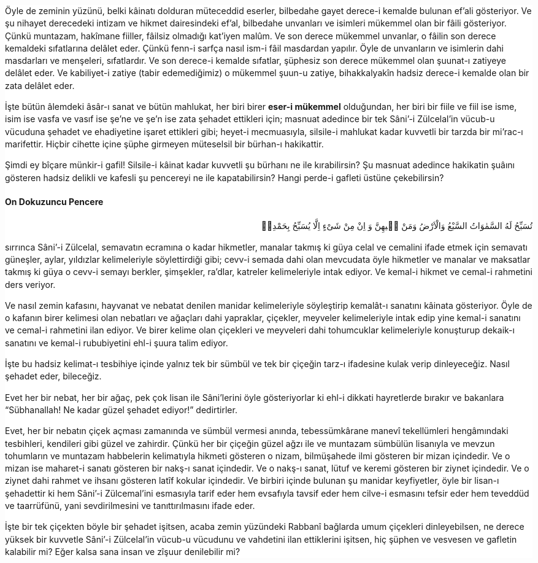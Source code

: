 Öyle de zeminin yüzünü, belki kâinatı dolduran müteceddid eserler, bilbedahe gayet derece-i kemalde bulunan ef’ali gösteriyor. Ve şu nihayet derecedeki intizam ve hikmet dairesindeki ef’al, bilbedahe unvanları ve isimleri mükemmel olan bir fâili gösteriyor. Çünkü muntazam, hakîmane fiiller, fâilsiz olmadığı kat’iyen malûm. Ve son derece mükemmel unvanlar, o fâilin son derece kemaldeki sıfatlarına delâlet eder. Çünkü fenn-i sarfça nasıl ism-i fâil masdardan yapılır. Öyle de unvanların ve isimlerin dahi masdarları ve menşeleri, sıfatlardır. Ve son derece-i kemalde sıfatlar, şüphesiz son derece mükemmel olan şuunat-ı zatiyeye delâlet eder. Ve kabiliyet-i zatiye (tabir edemediğimiz) o mükemmel şuun-u zatiye, bihakkalyakîn hadsiz derece-i kemalde olan bir zata delâlet eder.

İşte bütün âlemdeki âsâr-ı sanat ve bütün mahlukat, her biri birer **eser-i mükemmel** olduğundan, her biri bir fiile ve fiil ise isme, isim ise vasfa ve vasıf ise şe’ne ve şe’n ise zata şehadet ettikleri için; masnuat adedince bir tek Sâni’-i Zülcelal’in vücub-u vücuduna şehadet ve ehadiyetine işaret ettikleri gibi; heyet-i mecmuasıyla, silsile-i mahlukat kadar kuvvetli bir tarzda bir mi’rac-ı marifettir. Hiçbir cihette içine şüphe girmeyen müteselsil bir bürhan-ı hakikattir.

Şimdi ey bîçare münkir-i gafil! Silsile-i kâinat kadar kuvvetli şu bürhanı ne ile kırabilirsin? Şu masnuat adedince hakikatin şuâını gösteren hadsiz delikli ve kafesli şu pencereyi ne ile kapatabilirsin? Hangi perde-i gafleti üstüne çekebilirsin?

#### On Dokuzuncu Pencere
<p class="arabic" dir="rtl">تُسَبِّحُ لَهُ السَّمٰوَاتُ السَّبْعُ وَالْاَرْضُ وَمَنْ فٖيهِنَّ وَ اِنْ مِنْ شَىْءٍ اِلَّا يُسَبِّحُ بِحَمْدِهٖ</p>

sırrınca Sâni’-i Zülcelal, semavatın ecramına o kadar hikmetler, manalar takmış ki güya celal ve cemalini ifade etmek için semavatı güneşler, aylar, yıldızlar kelimeleriyle söylettirdiği gibi; cevv-i semada dahi olan mevcudata öyle hikmetler ve manalar ve maksatlar takmış ki güya o cevv-i semayı berkler, şimşekler, ra’dlar, katreler kelimeleriyle intak ediyor. Ve kemal-i hikmet ve cemal-i rahmetini ders veriyor.

Ve nasıl zemin kafasını, hayvanat ve nebatat denilen manidar kelimeleriyle söyleştirip kemalât-ı sanatını kâinata gösteriyor. Öyle de o kafanın birer kelimesi olan nebatları ve ağaçları dahi yapraklar, çiçekler, meyveler kelimeleriyle intak edip yine kemal-i sanatını ve cemal-i rahmetini ilan ediyor. Ve birer kelime olan çiçekleri ve meyveleri dahi tohumcuklar kelimeleriyle konuşturup dekaik-ı sanatını ve kemal-i rububiyetini ehl-i şuura talim ediyor.

İşte bu hadsiz kelimat-ı tesbihiye içinde yalnız tek bir sümbül ve tek bir çiçeğin tarz-ı ifadesine kulak verip dinleyeceğiz. Nasıl şehadet eder, bileceğiz.

Evet her bir nebat, her bir ağaç, pek çok lisan ile Sâni’lerini öyle gösteriyorlar ki ehl-i dikkati hayretlerde bırakır ve bakanlara “Sübhanallah! Ne kadar güzel şehadet ediyor!” dedirtirler.

Evet, her bir nebatın çiçek açması zamanında ve sümbül vermesi anında, tebessümkârane manevî tekellümleri hengâmındaki tesbihleri, kendileri gibi güzel ve zahirdir. Çünkü her bir çiçeğin güzel ağzı ile ve muntazam sümbülün lisanıyla ve mevzun tohumların ve muntazam habbelerin kelimatıyla hikmeti gösteren o nizam, bilmüşahede ilmi gösteren bir mizan içindedir. Ve o mizan ise maharet-i sanatı gösteren bir nakş-ı sanat içindedir. Ve o nakş-ı sanat, lütuf ve keremi gösteren bir ziynet içindedir. Ve o ziynet dahi rahmet ve ihsanı gösteren latîf kokular içindedir. Ve birbiri içinde bulunan şu manidar keyfiyetler, öyle bir lisan-ı şehadettir ki hem Sâni’-i Zülcemal’ini esmasıyla tarif eder hem evsafıyla tavsif eder hem cilve-i esmasını tefsir eder hem teveddüd ve taarrüfünü, yani sevdirilmesini ve tanıttırılmasını ifade eder.

İşte bir tek çiçekten böyle bir şehadet işitsen, acaba zemin yüzündeki Rabbanî bağlarda umum çiçekleri dinleyebilsen, ne derece yüksek bir kuvvetle Sâni’-i Zülcelal’in vücub-u vücudunu ve vahdetini ilan ettiklerini işitsen, hiç şüphen ve vesvesen ve gafletin kalabilir mi? Eğer kalsa sana insan ve zîşuur denilebilir mi?
